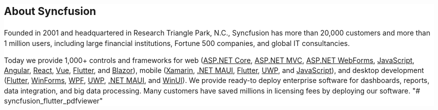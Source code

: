 ## About Syncfusion

Founded in 2001 and headquartered in Research Triangle Park, N.C., Syncfusion has more than 20,000 customers and more than 1 million users, including large financial institutions, Fortune 500 companies, and global IT consultancies. 

Today we provide 1,000+ controls and frameworks for web ([ASP.NET Core](https://www.syncfusion.com/aspnet-core-ui-controls), [ASP.NET MVC](https://www.syncfusion.com/aspnet-mvc-ui-controls), [ASP.NET WebForms](https://www.syncfusion.com/jquery/aspnet-web-forms-ui-controls), [JavaScript](https://www.syncfusion.com/javascript-ui-controls), [Angular](https://www.syncfusion.com/angular-ui-components), [React](https://www.syncfusion.com/react-ui-components), [Vue](https://www.syncfusion.com/vue-ui-components),  [Flutter](https://www.syncfusion.com/flutter-widgets), and [Blazor](https://www.syncfusion.com/blazor-components)), mobile ([Xamarin](https://www.syncfusion.com/xamarin-ui-controls), [.NET MAUI](https://www.syncfusion.com/maui-controls), [Flutter](https://www.syncfusion.com/flutter-widgets), [UWP](https://www.syncfusion.com/uwp-ui-controls), and [JavaScript](https://www.syncfusion.com/javascript-ui-controls)), and desktop development ([Flutter](https://www.syncfusion.com/flutter-widgets), [WinForms](https://www.syncfusion.com/winforms-ui-controls), [WPF](https://www.syncfusion.com/wpf-ui-controls), [UWP](https://www.syncfusion.com/uwp-ui-controls), [.NET MAUI](https://www.syncfusion.com/maui-controls), and [WinUI](https://www.syncfusion.com/winui-controls)). We provide ready-to deploy enterprise software for dashboards, reports, data integration, and big data processing. Many customers have saved millions in licensing fees by deploying our software.       "# syncfusion_flutter_pdfviewer" 
